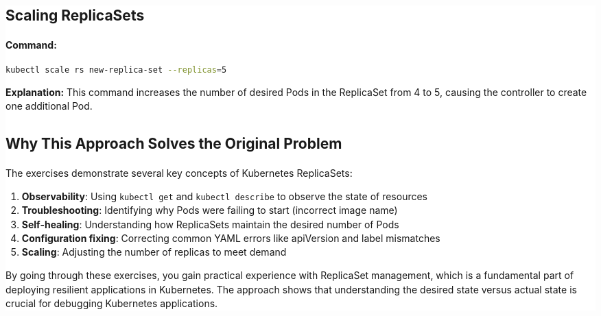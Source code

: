 ## Scaling ReplicaSets

**Command:**

```bash
kubectl scale rs new-replica-set --replicas=5
```

**Explanation:**
This command increases the number of desired Pods in the ReplicaSet from 4 to 5, causing the controller to create one additional Pod.

## Why This Approach Solves the Original Problem

The exercises demonstrate several key concepts of Kubernetes ReplicaSets:

1. **Observability**: Using `kubectl get` and `kubectl describe` to observe the state of resources
2. **Troubleshooting**: Identifying why Pods were failing to start (incorrect image name)
3. **Self-healing**: Understanding how ReplicaSets maintain the desired number of Pods
4. **Configuration fixing**: Correcting common YAML errors like apiVersion and label mismatches
5. **Scaling**: Adjusting the number of replicas to meet demand

By going through these exercises, you gain practical experience with ReplicaSet management, which is a fundamental part of deploying resilient applications in Kubernetes. The approach shows that understanding the desired state versus actual state is crucial for debugging Kubernetes applications.
